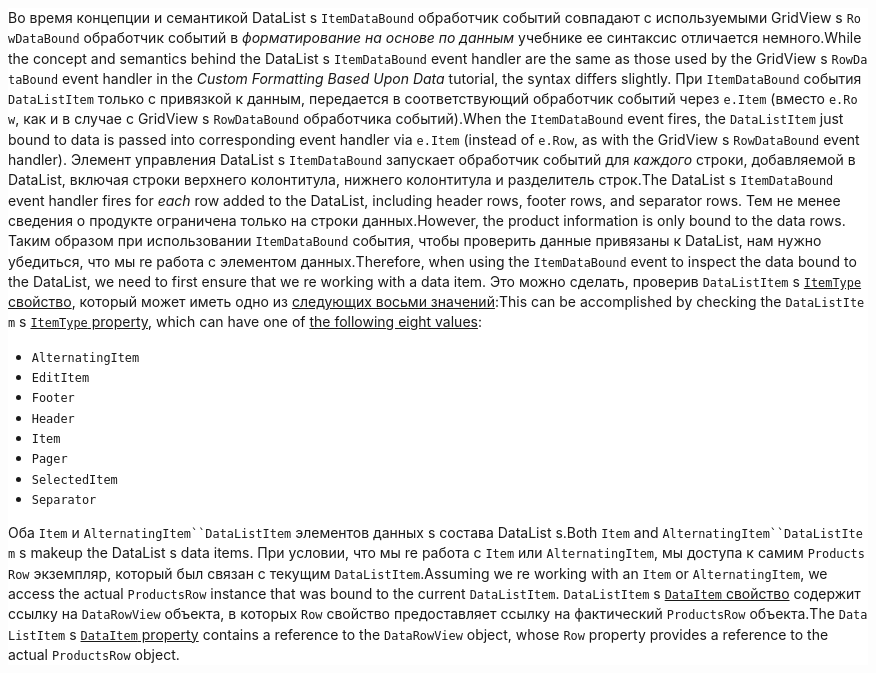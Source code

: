 <span data-ttu-id="5b223-168">Во время концепции и семантикой DataList s `ItemDataBound` обработчик событий совпадают с используемыми GridView s `RowDataBound` обработчик событий в *форматирование на основе по данным* учебнике ее синтаксис отличается немного.</span><span class="sxs-lookup"><span data-stu-id="5b223-168">While the concept and semantics behind the DataList s `ItemDataBound` event handler are the same as those used by the GridView s `RowDataBound` event handler in the *Custom Formatting Based Upon Data* tutorial, the syntax differs slightly.</span></span> <span data-ttu-id="5b223-169">При `ItemDataBound` события `DataListItem` только с привязкой к данным, передается в соответствующий обработчик событий через `e.Item` (вместо `e.Row`, как и в случае с GridView s `RowDataBound` обработчика событий).</span><span class="sxs-lookup"><span data-stu-id="5b223-169">When the `ItemDataBound` event fires, the `DataListItem` just bound to data is passed into corresponding event handler via `e.Item` (instead of `e.Row`, as with the GridView s `RowDataBound` event handler).</span></span> <span data-ttu-id="5b223-170">Элемент управления DataList s `ItemDataBound` запускает обработчик событий для *каждого* строки, добавляемой в DataList, включая строки верхнего колонтитула, нижнего колонтитула и разделитель строк.</span><span class="sxs-lookup"><span data-stu-id="5b223-170">The DataList s `ItemDataBound` event handler fires for *each* row added to the DataList, including header rows, footer rows, and separator rows.</span></span> <span data-ttu-id="5b223-171">Тем не менее сведения о продукте ограничена только на строки данных.</span><span class="sxs-lookup"><span data-stu-id="5b223-171">However, the product information is only bound to the data rows.</span></span> <span data-ttu-id="5b223-172">Таким образом при использовании `ItemDataBound` события, чтобы проверить данные привязаны к DataList, нам нужно убедиться, что мы re работа с элементом данных.</span><span class="sxs-lookup"><span data-stu-id="5b223-172">Therefore, when using the `ItemDataBound` event to inspect the data bound to the DataList, we need to first ensure that we re working with a data item.</span></span> <span data-ttu-id="5b223-173">Это можно сделать, проверив `DataListItem` s [ `ItemType` свойство](https://msdn.microsoft.com/en-us/library/system.web.ui.webcontrols.datalistitem.itemtype.aspx), который может иметь одно из [следующих восьми значений](https://msdn.microsoft.com/en-us/library/system.web.ui.webcontrols.listitemtype.aspx):</span><span class="sxs-lookup"><span data-stu-id="5b223-173">This can be accomplished by checking the `DataListItem` s [`ItemType` property](https://msdn.microsoft.com/en-us/library/system.web.ui.webcontrols.datalistitem.itemtype.aspx), which can have one of [the following eight values](https://msdn.microsoft.com/en-us/library/system.web.ui.webcontrols.listitemtype.aspx):</span></span>

- `AlternatingItem`
- `EditItem`
- `Footer`
- `Header`
- `Item`
- `Pager`
- `SelectedItem`
- `Separator`

<span data-ttu-id="5b223-174">Оба `Item` и `AlternatingItem``DataListItem` элементов данных s состава DataList s.</span><span class="sxs-lookup"><span data-stu-id="5b223-174">Both `Item` and `AlternatingItem``DataListItem` s makeup the DataList s data items.</span></span> <span data-ttu-id="5b223-175">При условии, что мы re работа с `Item` или `AlternatingItem`, мы доступа к самим `ProductsRow` экземпляр, который был связан с текущим `DataListItem`.</span><span class="sxs-lookup"><span data-stu-id="5b223-175">Assuming we re working with an `Item` or `AlternatingItem`, we access the actual `ProductsRow` instance that was bound to the current `DataListItem`.</span></span> <span data-ttu-id="5b223-176">`DataListItem` s [ `DataItem` свойство](https://msdn.microsoft.com/en-us/system.web.ui.webcontrols.datalistitem.dataitem.aspx) содержит ссылку на `DataRowView` объекта, в которых `Row` свойство предоставляет ссылку на фактический `ProductsRow` объекта.</span><span class="sxs-lookup"><span data-stu-id="5b223-176">The `DataListItem` s [`DataItem` property](https://msdn.microsoft.com/en-us/system.web.ui.webcontrols.datalistitem.dataitem.aspx) contains a reference to the `DataRowView` object, whose `Row` property provides a reference to the actual `ProductsRow` object.</span></span>
